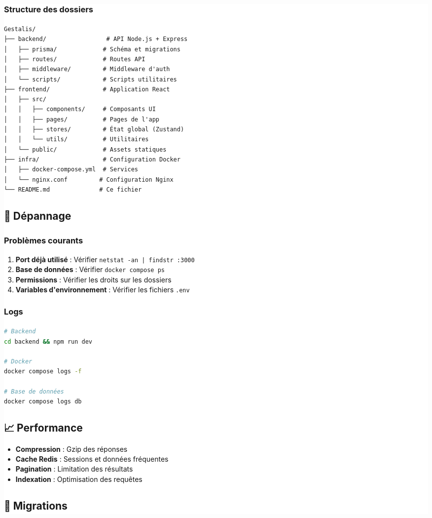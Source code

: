 ### **Structure des dossiers**

```
Gestalis/
├── backend/                 # API Node.js + Express
│   ├── prisma/             # Schéma et migrations
│   ├── routes/             # Routes API
│   ├── middleware/         # Middleware d'auth
│   └── scripts/            # Scripts utilitaires
├── frontend/               # Application React
│   ├── src/
│   │   ├── components/     # Composants UI
│   │   ├── pages/          # Pages de l'app
│   │   ├── stores/         # État global (Zustand)
│   │   └── utils/          # Utilitaires
│   └── public/             # Assets statiques
├── infra/                  # Configuration Docker
│   ├── docker-compose.yml  # Services
│   └── nginx.conf         # Configuration Nginx
└── README.md              # Ce fichier
```

## 🚨 **Dépannage**

### **Problèmes courants**

1. **Port déjà utilisé** : Vérifier `netstat -an | findstr :3000`
2. **Base de données** : Vérifier `docker compose ps`
3. **Permissions** : Vérifier les droits sur les dossiers
4. **Variables d'environnement** : Vérifier les fichiers `.env`

### **Logs**

```bash
# Backend
cd backend && npm run dev

# Docker
docker compose logs -f

# Base de données
docker compose logs db
```

## 📈 **Performance**

- **Compression** : Gzip des réponses
- **Cache Redis** : Sessions et données fréquentes
- **Pagination** : Limitation des résultats
- **Indexation** : Optimisation des requêtes

## 🔄 **Migrations**
